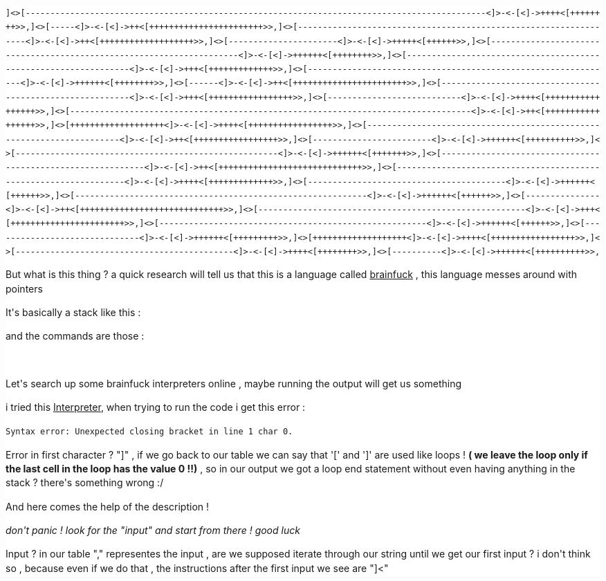```
]<>[---------------------------------------------------------------------------------------------<]>-<-[<]->++++<[++++++++>>,]<>[-----<]>-<-[<]->++<[+++++++++++++++++++++++>>,]<>[-----------------------------------------------------------------<]>-<-[<]->++<[+++++++++++++++++++>>,]<>[----------------------<]>-<-[<]->+++++<[++++++>>,]<>[---------------------------------------------------------------------<]>-<-[<]->++++++<[++++++++>>,]<>[----------------------------------------------------------------<]>-<-[<]->+++<[+++++++++++++>>,]<>[--------------------------------------------------------------<]>-<-[<]->++++++<[++++++++>>,]<>[------<]>-<-[<]->++<[+++++++++++++++++++++++>>,]<>[---------------------------------------------------------<]>-<-[<]->+++<[+++++++++++++++++>>,]<>[---------------------------<]>-<-[<]->++++<[+++++++++++++++++>>,]<>[---------------------------------------------------------------------------------<]>-<-[<]->++<[+++++++++++++++++>>,]<>[+++++++++++++++++++<]>-<-[<]->++++<[+++++++++++++++++>>,]<>[----------------------------------------------------------------------<]>-<-[<]->++<[+++++++++++++++++>>,]<>[------------------------<]>-<-[<]->++++++<[++++++++++>>,]<>[-----------------------------------------------------<]>-<-[<]->++++++<[+++++++>>,]<>[------------------------------------------------------------<]>-<-[<]->++<[+++++++++++++++++++++++++++++>>,]<>[-----------------------------------------------------------------<]>-<-[<]->++++<[+++++++++++++>>,]<>[----------------------------------------<]>-<-[<]->++++++<[++++++>>,]<>[-----------------------------------------------------------<]>-<-[<]->++++++<[++++++>>,]<>[---------------<]>-<-[<]->++<[+++++++++++++++++++++++++++++>>,]<>[------------------------------------------------------<]>-<-[<]->+++<[+++++++++++++++++++++++>>,]<>[------------------------------------------------------<]>-<-[<]->++++++<[++++++>>,]<>[------------------------------<]>-<-[<]->++++++<[+++++++++>>,]<>[+++++++++++++++++++<]>-<-[<]->++++<[+++++++++++++++++>>,]<>[--------------------------------------------<]>-<-[<]->++++<[++++++++>>,]<>[----------<]>-<-[<]->++++++<[++++++++++>>,
```

But what is this thing ? a quick research will tell us that this is a language called [brainfuck](https://esolangs.org/wiki/Brainfuck) , this language messes around with pointers 

It's basically a stack like this :<img src="https://private-user-images.githubusercontent.com/144800528/413027311-ac5e7255-e1ac-4945-8afa-9bd8329a43b2.png?jwt=eyJhbGciOiJIUzI1NiIsInR5cCI6IkpXVCJ9.eyJpc3MiOiJnaXRodWIuY29tIiwiYXVkIjoicmF3LmdpdGh1YnVzZXJjb250ZW50LmNvbSIsImtleSI6ImtleTUiLCJleHAiOjE3Mzk0NzQxOTAsIm5iZiI6MTczOTQ3Mzg5MCwicGF0aCI6Ii8xNDQ4MDA1MjgvNDEzMDI3MzExLWFjNWU3MjU1LWUxYWMtNDk0NS04YWZhLTliZDgzMjlhNDNiMi5wbmc_WC1BbXotQWxnb3JpdGhtPUFXUzQtSE1BQy1TSEEyNTYmWC1BbXotQ3JlZGVudGlhbD1BS0lBVkNPRFlMU0E1M1BRSzRaQSUyRjIwMjUwMjEzJTJGdXMtZWFzdC0xJTJGczMlMkZhd3M0X3JlcXVlc3QmWC1BbXotRGF0ZT0yMDI1MDIxM1QxOTExMzBaJlgtQW16LUV4cGlyZXM9MzAwJlgtQW16LVNpZ25hdHVyZT1iNjYxMWM3MDQwYjcyNzNhZjlmZDIwZjc0MDA5MDM2OTg3ZjQ3YmFhNWY0NGNlNjYwYzNiN2QwNGM1NDM2MzI3JlgtQW16LVNpZ25lZEhlYWRlcnM9aG9zdCJ9.4lK-RooU0oIjFiehhmQzfCDrOxlNyFOCV7Cp7H8wCqc" title="" alt="" data-align="center">

and the commands are those :

<img title="" src="https://private-user-images.githubusercontent.com/144800528/413027305-67593820-750d-4ca9-9697-04542ca15429.png?jwt=eyJhbGciOiJIUzI1NiIsInR5cCI6IkpXVCJ9.eyJpc3MiOiJnaXRodWIuY29tIiwiYXVkIjoicmF3LmdpdGh1YnVzZXJjb250ZW50LmNvbSIsImtleSI6ImtleTUiLCJleHAiOjE3Mzk0NzQxOTAsIm5iZiI6MTczOTQ3Mzg5MCwicGF0aCI6Ii8xNDQ4MDA1MjgvNDEzMDI3MzA1LTY3NTkzODIwLTc1MGQtNGNhOS05Njk3LTA0NTQyY2ExNTQyOS5wbmc_WC1BbXotQWxnb3JpdGhtPUFXUzQtSE1BQy1TSEEyNTYmWC1BbXotQ3JlZGVudGlhbD1BS0lBVkNPRFlMU0E1M1BRSzRaQSUyRjIwMjUwMjEzJTJGdXMtZWFzdC0xJTJGczMlMkZhd3M0X3JlcXVlc3QmWC1BbXotRGF0ZT0yMDI1MDIxM1QxOTExMzBaJlgtQW16LUV4cGlyZXM9MzAwJlgtQW16LVNpZ25hdHVyZT03NmNmZTczOGU1MDAyOTQ4YTVjMjhmZmRiNmRmOGMzYjA5M2JiMzRjNWFlYzg2ODVkYTFkZDMzNzRmMzAwZDM2JlgtQW16LVNpZ25lZEhlYWRlcnM9aG9zdCJ9.gHjJna83gN_t8YdRySmGspkL6_BHHfZdqgC2112LDPg" alt="" width="581" data-align="center">

Let's search up some brainfuck interpreters online , maybe running the output will get us something

i tried this [Interpreter](https://copy.sh/brainfuck/), when trying to run the code i get this error :

```
Syntax error: Unexpected closing bracket in line 1 char 0.
```

Error in first character ? "]" , if we go back to our table we can say that '[' and ']' are used like loops ! **( we leave the loop only if the last cell in the loop has the value 0 !!)** , so in our output we got a loop end statement without even having anything in the stack ? there's something wrong :/ 

And here comes the help of the description ! 

_don't panic ! look for the "input" and start from there ! good luck_

Input ? in our table "," representes the input , are we supposed iterate through our string until we get our first input ? i don't think so , because even if we do that , the instructions after the first input we see are "]<"
